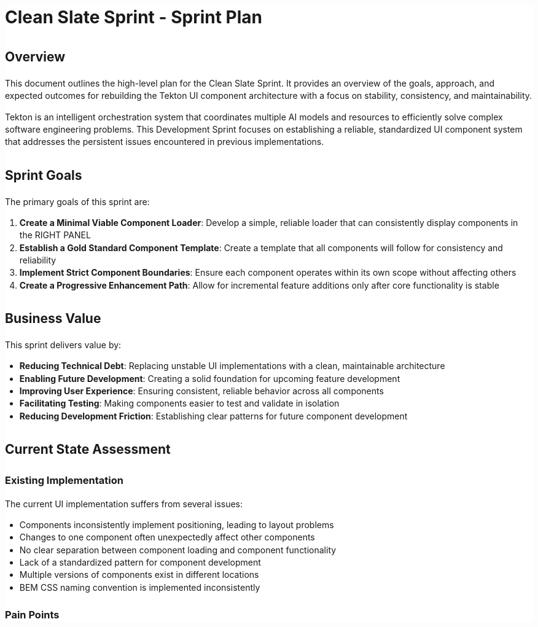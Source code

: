 # Clean Slate Sprint - Sprint Plan

## Overview

This document outlines the high-level plan for the Clean Slate Sprint. It provides an overview of the goals, approach, and expected outcomes for rebuilding the Tekton UI component architecture with a focus on stability, consistency, and maintainability.

Tekton is an intelligent orchestration system that coordinates multiple AI models and resources to efficiently solve complex software engineering problems. This Development Sprint focuses on establishing a reliable, standardized UI component system that addresses the persistent issues encountered in previous implementations.

## Sprint Goals

The primary goals of this sprint are:

1. **Create a Minimal Viable Component Loader**: Develop a simple, reliable loader that can consistently display components in the RIGHT PANEL
2. **Establish a Gold Standard Component Template**: Create a template that all components will follow for consistency and reliability
3. **Implement Strict Component Boundaries**: Ensure each component operates within its own scope without affecting others
4. **Create a Progressive Enhancement Path**: Allow for incremental feature additions only after core functionality is stable

## Business Value

This sprint delivers value by:

- **Reducing Technical Debt**: Replacing unstable UI implementations with a clean, maintainable architecture
- **Enabling Future Development**: Creating a solid foundation for upcoming feature development
- **Improving User Experience**: Ensuring consistent, reliable behavior across all components
- **Facilitating Testing**: Making components easier to test and validate in isolation
- **Reducing Development Friction**: Establishing clear patterns for future component development

## Current State Assessment

### Existing Implementation

The current UI implementation suffers from several issues:

- Components inconsistently implement positioning, leading to layout problems
- Changes to one component often unexpectedly affect other components
- No clear separation between component loading and component functionality
- Lack of a standardized pattern for component development
- Multiple versions of components exist in different locations
- BEM CSS naming convention is implemented inconsistently

### Pain Points
